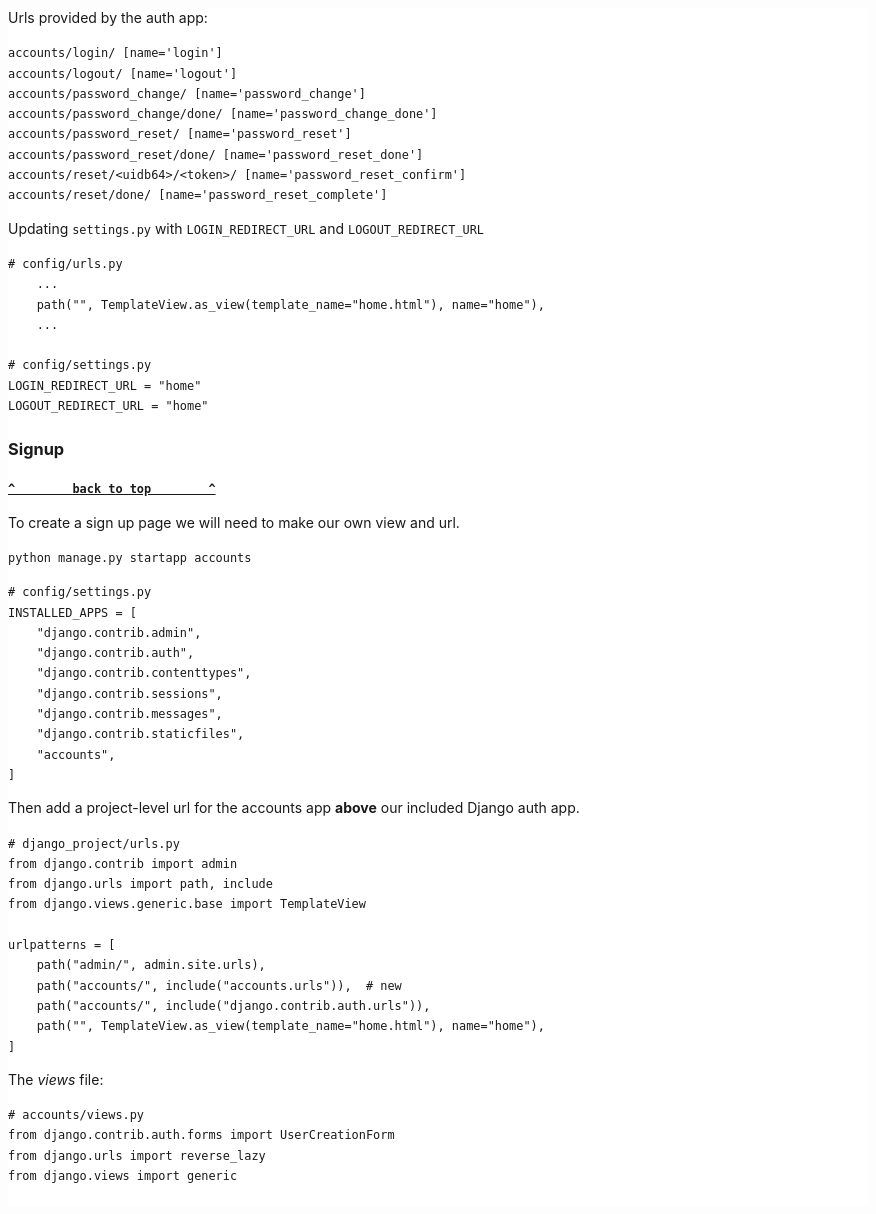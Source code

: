 Urls provided by the auth app:

```
accounts/login/ [name='login']
accounts/logout/ [name='logout']
accounts/password_change/ [name='password_change']
accounts/password_change/done/ [name='password_change_done']
accounts/password_reset/ [name='password_reset']
accounts/password_reset/done/ [name='password_reset_done']
accounts/reset/<uidb64>/<token>/ [name='password_reset_confirm']
accounts/reset/done/ [name='password_reset_complete']
```

Updating `settings.py` with `LOGIN_REDIRECT_URL` and `LOGOUT_REDIRECT_URL`

```
# config/urls.py
    ...
    path("", TemplateView.as_view(template_name="home.html"), name="home"),
    ...

# config/settings.py
LOGIN_REDIRECT_URL = "home"
LOGOUT_REDIRECT_URL = "home"
```

### Signup
**[`^        back to top        ^`](#advanced-django-cheat-sheet)**

To create a sign up page we will need to make our own view and url.  
```python
python manage.py startapp accounts
```

```
# config/settings.py
INSTALLED_APPS = [
    "django.contrib.admin",
    "django.contrib.auth",
    "django.contrib.contenttypes",
    "django.contrib.sessions",
    "django.contrib.messages",
    "django.contrib.staticfiles",
    "accounts",
]
```
Then add a project-level url for the accounts app **above** our included Django auth app.
```
# django_project/urls.py
from django.contrib import admin
from django.urls import path, include
from django.views.generic.base import TemplateView

urlpatterns = [
    path("admin/", admin.site.urls),
    path("accounts/", include("accounts.urls")),  # new
    path("accounts/", include("django.contrib.auth.urls")),
    path("", TemplateView.as_view(template_name="home.html"), name="home"),
]
```
The *views* file:  
```
# accounts/views.py
from django.contrib.auth.forms import UserCreationForm
from django.urls import reverse_lazy
from django.views import generic


```